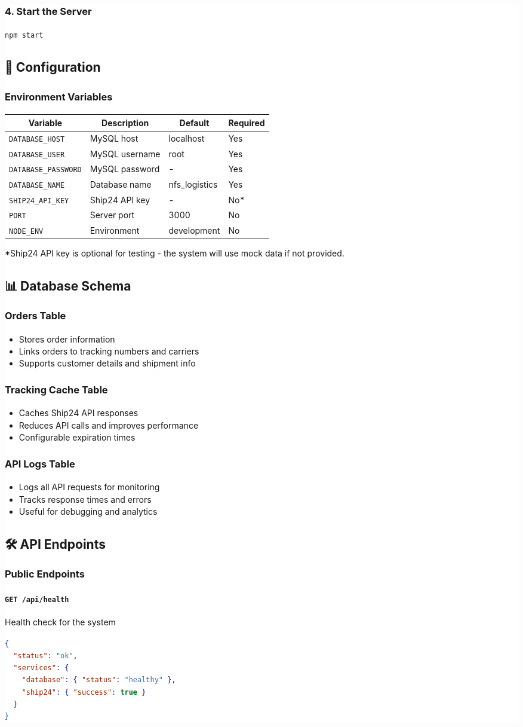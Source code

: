 ### 4. Start the Server
```bash
npm start
```

## 🔧 Configuration

### Environment Variables

| Variable | Description | Default | Required |
|----------|-------------|---------|----------|
| `DATABASE_HOST` | MySQL host | localhost | Yes |
| `DATABASE_USER` | MySQL username | root | Yes |
| `DATABASE_PASSWORD` | MySQL password | - | Yes |
| `DATABASE_NAME` | Database name | nfs_logistics | Yes |
| `SHIP24_API_KEY` | Ship24 API key | - | No* |
| `PORT` | Server port | 3000 | No |
| `NODE_ENV` | Environment | development | No |

*Ship24 API key is optional for testing - the system will use mock data if not provided.

## 📊 Database Schema

### Orders Table
- Stores order information
- Links orders to tracking numbers and carriers
- Supports customer details and shipment info

### Tracking Cache Table
- Caches Ship24 API responses
- Reduces API calls and improves performance
- Configurable expiration times

### API Logs Table
- Logs all API requests for monitoring
- Tracks response times and errors
- Useful for debugging and analytics

## 🛠 API Endpoints

### Public Endpoints

#### `GET /api/health`
Health check for the system
```json
{
  "status": "ok",
  "services": {
    "database": { "status": "healthy" },
    "ship24": { "success": true }
  }
}
```
